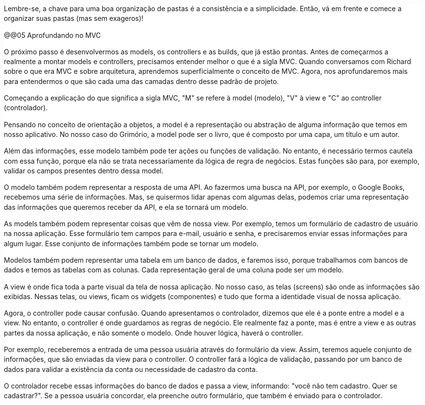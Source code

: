 
Lembre-se, a chave para uma boa organização de pastas é a consistência e a simplicidade. Então, vá em frente e comece a organizar suas pastas (mas sem exageros)!

@@05
Aprofundando no MVC

O próximo passo é desenvolvermos as models, os controllers e as builds, que já estão prontas. Antes de começarmos a realmente a montar models e controllers, precisamos entender melhor o que é a sigla MVC.
Quando conversamos com Richard sobre o que era MVC e sobre arquitetura, aprendemos superficialmente o conceito de MVC. Agora, nos aprofundaremos mais para entendermos o que são cada uma das camadas dentro desse padrão de projeto.

Começando a explicação do que significa a sigla MVC, "M" se refere à model (modelo), "V" à view e "C" ao controller (controlador).

Pensando no conceito de orientação a objetos, a model é a representação ou abstração de alguma informação que temos em nosso aplicativo. No nosso caso do Grimório, a model pode ser o livro, que é composto por uma capa, um título e um autor.

Além das informações, esse modelo também pode ter ações ou funções de validação. No entanto, é necessário termos cautela com essa função, porque ela não se trata necessariamente da lógica de regra de negócios. Estas funções são para, por exemplo, validar os campos presentes dentro dessa model.

O modelo também podem representar a resposta de uma API. Ao fazermos uma busca na API, por exemplo, o Google Books, recebemos uma série de informações. Mas, se quisermos lidar apenas com algumas delas, podemos criar uma representação das informações que queremos receber da API, e ela se tornará um modelo.

As models também podem representar coisas que vêm de nossa view. Por exemplo, temos um formulário de cadastro de usuário na nossa aplicação. Esse formulário tem campos para e-mail, usuário e senha, e precisaremos enviar essas informações para algum lugar. Esse conjunto de informações também pode se tornar um modelo.

Modelos também podem representar uma tabela em um banco de dados, e faremos isso, porque trabalhamos com bancos de dados e temos as tabelas com as colunas. Cada representação geral de uma coluna pode ser um modelo.

A view é onde fica toda a parte visual da tela de nossa aplicação. No nosso caso, as telas (screens) são onde as informações são exibidas. Nessas telas, ou views, ficam os widgets (componentes) e tudo que forma a identidade visual de nossa aplicação.

Agora, o controller pode causar confusão. Quando apresentamos o controlador, dizemos que ele é a ponte entre a model e a view. No entanto, o controller é onde guardamos as regras de negócio. Ele realmente faz a ponte, mas é entre a view e as outras partes da nossa aplicação, e não somente o modelo. Onde houver lógica, haverá o controller.

Por exemplo, receberemos a entrada de uma pessoa usuária através do formulário da view. Assim, teremos aquele conjunto de informações, que são enviadas da view para o controller. O controller fará a lógica de validação, passando por um banco de dados para validar a existência da conta ou necessidade de cadastro da conta.

O controlador recebe essas informações do banco de dados e passa a view, informando: "você não tem cadastro. Quer se cadastrar?". Se a pessoa usuária concordar, ela preenche outro formulário, que também é enviado para o controlador.
